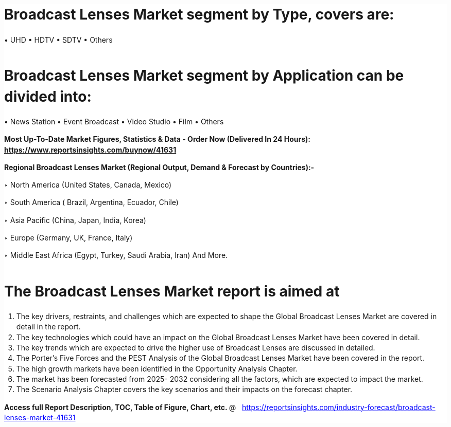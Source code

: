 # <strong>Broadcast Lenses Market segment by Type, covers are:</strong>

• UHD
• HDTV
• SDTV
• Others

# <strong>Broadcast Lenses Market segment by Application can be divided into:</strong>

• News Station
• Event Broadcast
• Video Studio
• Film
• Others

<strong>Most Up-To-Date Market Figures, Statistics & Data - Order Now (Delivered In 24 Hours): <a href=https://www.reportsinsights.com/buynow/41631>https://www.reportsinsights.com/buynow/41631</a></strong>

<strong>Regional Broadcast Lenses Market (Regional Output, Demand &amp; Forecast by Countries):-</strong>

‣ North America (United States, Canada, Mexico)

‣ South America ( Brazil, Argentina, Ecuador, Chile)

‣ Asia Pacific (China, Japan, India, Korea)

‣ Europe (Germany, UK, France, Italy)

‣ Middle East Africa (Egypt, Turkey, Saudi Arabia, Iran) And More.

# <strong>The Broadcast Lenses Market report is aimed at</strong>
<ol>
  <li>The key drivers, restraints, and challenges which are expected to shape the Global Broadcast Lenses Market are covered in detail in the report.</li>
  <li>The key technologies which could have an impact on the Global Broadcast Lenses Market have been covered in detail.</li>
  <li>The key trends which are expected to drive the higher use of Broadcast Lenses are discussed in detailed.</li>
  <li>The Porter’s Five Forces and the PEST Analysis of the Global Broadcast Lenses Market have been covered in the report.</li>
  <li>The high growth markets have been identified in the Opportunity Analysis Chapter.</li>
  <li>The market has been forecasted from 2025- 2032 considering all the factors, which are expected to impact the market.</li>
  <li>The Scenario Analysis Chapter covers the key scenarios and their impacts on the forecast chapter.</li>
</ol>
<strong>Access full Report Description, TOC, Table of Figure, Chart, etc. </strong>@   <a href=https://reportsinsights.com/industry-forecast/broadcast-lenses-market-41631 style=color:#0000ff;>https://reportsinsights.com/industry-forecast/broadcast-lenses-market-41631</a>
